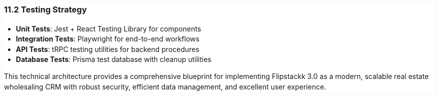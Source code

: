 ### 11.2 Testing Strategy
- **Unit Tests**: Jest + React Testing Library for components
- **Integration Tests**: Playwright for end-to-end workflows
- **API Tests**: tRPC testing utilities for backend procedures
- **Database Tests**: Prisma test database with cleanup utilities

This technical architecture provides a comprehensive blueprint for implementing Flipstackk 3.0 as a modern, scalable real estate wholesaling CRM with robust security, efficient data management, and excellent user experience.